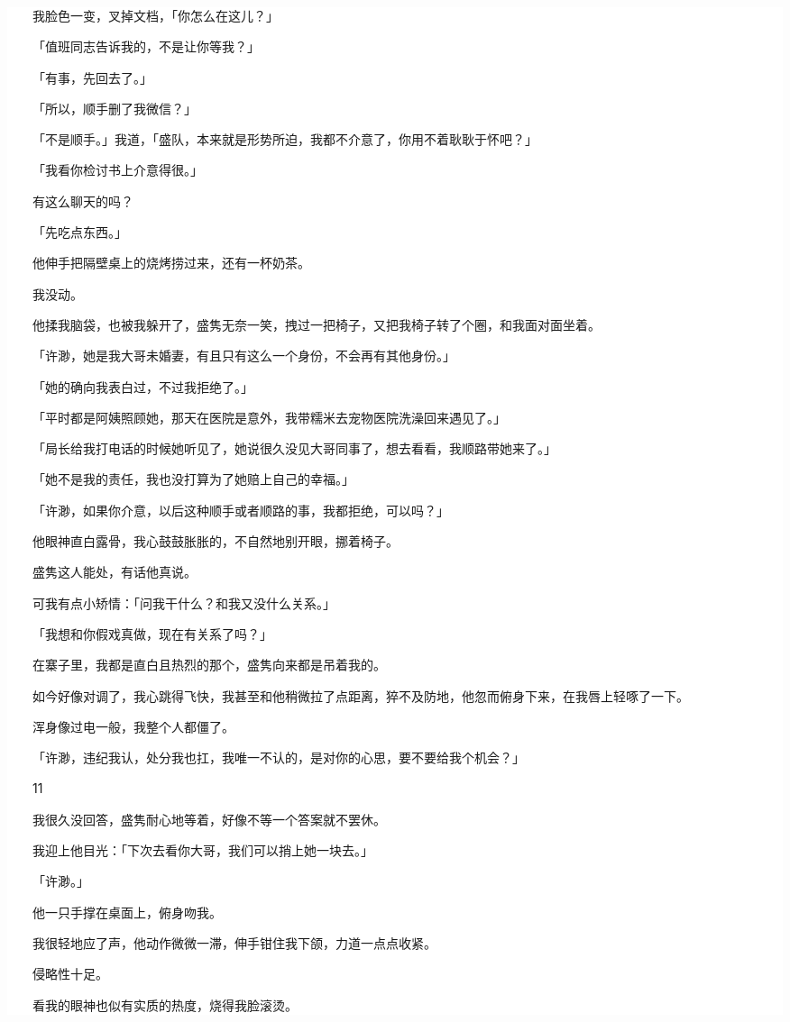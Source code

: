 &emsp;&emsp;我脸色一变，叉掉文档，「你怎么在这儿？」  
  
&emsp;&emsp;「值班同志告诉我的，不是让你等我？」  
  
&emsp;&emsp;「有事，先回去了。」  
  
&emsp;&emsp;「所以，顺手删了我微信？」  
  
&emsp;&emsp;「不是顺手。」我道，「盛队，本来就是形势所迫，我都不介意了，你用不着耿耿于怀吧？」  
  
&emsp;&emsp;「我看你检讨书上介意得很。」  
  
&emsp;&emsp;有这么聊天的吗？  
  
&emsp;&emsp;「先吃点东西。」  
  
&emsp;&emsp;他伸手把隔壁桌上的烧烤捞过来，还有一杯奶茶。  
  
&emsp;&emsp;我没动。  
  
&emsp;&emsp;他揉我脑袋，也被我躲开了，盛隽无奈一笑，拽过一把椅子，又把我椅子转了个圈，和我面对面坐着。  
  
&emsp;&emsp;「许渺，她是我大哥未婚妻，有且只有这么一个身份，不会再有其他身份。」  
  
&emsp;&emsp;「她的确向我表白过，不过我拒绝了。」  
  
&emsp;&emsp;「平时都是阿姨照顾她，那天在医院是意外，我带糯米去宠物医院洗澡回来遇见了。」  
  
&emsp;&emsp;「局长给我打电话的时候她听见了，她说很久没见大哥同事了，想去看看，我顺路带她来了。」  
  
&emsp;&emsp;「她不是我的责任，我也没打算为了她赔上自己的幸福。」  
  
&emsp;&emsp;「许渺，如果你介意，以后这种顺手或者顺路的事，我都拒绝，可以吗？」  
  
&emsp;&emsp;他眼神直白露骨，我心鼓鼓胀胀的，不自然地别开眼，挪着椅子。  
  
&emsp;&emsp;盛隽这人能处，有话他真说。  
  
&emsp;&emsp;可我有点小矫情：「问我干什么？和我又没什么关系。」  
  
&emsp;&emsp;「我想和你假戏真做，现在有关系了吗？」  
  
&emsp;&emsp;在寨子里，我都是直白且热烈的那个，盛隽向来都是吊着我的。  
  
&emsp;&emsp;如今好像对调了，我心跳得飞快，我甚至和他稍微拉了点距离，猝不及防地，他忽而俯身下来，在我唇上轻啄了一下。  
  
&emsp;&emsp;浑身像过电一般，我整个人都僵了。  
  
&emsp;&emsp;「许渺，违纪我认，处分我也扛，我唯一不认的，是对你的心思，要不要给我个机会？」  
  
&emsp;&emsp;11  
  
&emsp;&emsp;我很久没回答，盛隽耐心地等着，好像不等一个答案就不罢休。  
  
&emsp;&emsp;我迎上他目光：「下次去看你大哥，我们可以捎上她一块去。」  
  
&emsp;&emsp;「许渺。」  
  
&emsp;&emsp;他一只手撑在桌面上，俯身吻我。  
  
&emsp;&emsp;我很轻地应了声，他动作微微一滞，伸手钳住我下颌，力道一点点收紧。  
  
&emsp;&emsp;侵略性十足。  
  
&emsp;&emsp;看我的眼神也似有实质的热度，烧得我脸滚烫。  
  